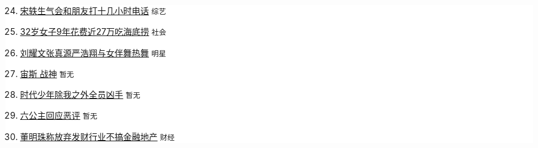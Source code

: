 24. [宋轶生气会和朋友打十几小时电话](https://m.weibo.cn/search?containerid=100103type%3D1%26t%3D10%26q%3D%23%E5%AE%8B%E8%BD%B6%E7%94%9F%E6%B0%94%E4%BC%9A%E5%92%8C%E6%9C%8B%E5%8F%8B%E6%89%93%E5%8D%81%E5%87%A0%E5%B0%8F%E6%97%B6%E7%94%B5%E8%AF%9D%23&stream_entry_id=31&isnewpage=1&extparam=seat%3D1%26c_type%3D31%26pos%3D22%26cate%3D5001%26realpos%3D22%26flag%3D2%26band_rank%3D22%26filter_type%3Drealtimehot%26stream_entry_id%3D31%26q%3D%2523%25E5%25AE%258B%25E8%25BD%25B6%25E7%2594%259F%25E6%25B0%2594%25E4%25BC%259A%25E5%2592%258C%25E6%259C%258B%25E5%258F%258B%25E6%2589%2593%25E5%258D%2581%25E5%2587%25A0%25E5%25B0%258F%25E6%2597%25B6%25E7%2594%25B5%25E8%25AF%259D%2523%26dgr%3D0%26lcate%3D5001%26display_time%3D1700391834%26pre_seqid%3D17003918348180425088) `综艺` 

25. [32岁女子9年花费近27万吃海底捞](https://m.weibo.cn/search?containerid=100103type%3D1%26t%3D10%26q%3D%2332%E5%B2%81%E5%A5%B3%E5%AD%909%E5%B9%B4%E8%8A%B1%E8%B4%B9%E8%BF%9127%E4%B8%87%E5%90%83%E6%B5%B7%E5%BA%95%E6%8D%9E%23&stream_entry_id=31&isnewpage=1&extparam=seat%3D1%26c_type%3D31%26pos%3D23%26cate%3D5001%26realpos%3D23%26flag%3D2%26band_rank%3D23%26filter_type%3Drealtimehot%26stream_entry_id%3D31%26q%3D%252332%25E5%25B2%2581%25E5%25A5%25B3%25E5%25AD%25909%25E5%25B9%25B4%25E8%258A%25B1%25E8%25B4%25B9%25E8%25BF%259127%25E4%25B8%2587%25E5%2590%2583%25E6%25B5%25B7%25E5%25BA%2595%25E6%258D%259E%2523%26dgr%3D0%26lcate%3D5001%26display_time%3D1700391834%26pre_seqid%3D17003918348180425088) `社会` 

26. [刘耀文张真源严浩翔与女伴舞热舞](https://m.weibo.cn/search?containerid=100103type%3D1%26t%3D10%26q%3D%23%E5%88%98%E8%80%80%E6%96%87%E5%BC%A0%E7%9C%9F%E6%BA%90%E4%B8%A5%E6%B5%A9%E7%BF%94%E4%B8%8E%E5%A5%B3%E4%BC%B4%E8%88%9E%E7%83%AD%E8%88%9E%23&stream_entry_id=31&isnewpage=1&extparam=seat%3D1%26c_type%3D31%26pos%3D24%26cate%3D5001%26realpos%3D24%26flag%3D1%26band_rank%3D24%26filter_type%3Drealtimehot%26stream_entry_id%3D31%26q%3D%2523%25E5%2588%2598%25E8%2580%2580%25E6%2596%2587%25E5%25BC%25A0%25E7%259C%259F%25E6%25BA%2590%25E4%25B8%25A5%25E6%25B5%25A9%25E7%25BF%2594%25E4%25B8%258E%25E5%25A5%25B3%25E4%25BC%25B4%25E8%2588%259E%25E7%2583%25AD%25E8%2588%259E%2523%26dgr%3D0%26lcate%3D5001%26display_time%3D1700391834%26pre_seqid%3D17003918348180425088) `明星` 

27. [宙斯 战神](https://m.weibo.cn/search?containerid=100103type%3D1%26t%3D10%26q%3D%E5%AE%99%E6%96%AF+%E6%88%98%E7%A5%9E&stream_entry_id=31&isnewpage=1&extparam=seat%3D1%26c_type%3D31%26pos%3D25%26cate%3D5001%26realpos%3D25%26flag%3D1%26band_rank%3D25%26filter_type%3Drealtimehot%26stream_entry_id%3D31%26q%3D%25E5%25AE%2599%25E6%2596%25AF%2520%25E6%2588%2598%25E7%25A5%259E%26dgr%3D0%26lcate%3D5001%26display_time%3D1700391834%26pre_seqid%3D17003918348180425088) `暂无` 

28. [时代少年除我之外全员凶手](https://m.weibo.cn/search?containerid=100103type%3D1%26t%3D10%26q%3D%E6%97%B6%E4%BB%A3%E5%B0%91%E5%B9%B4%E9%99%A4%E6%88%91%E4%B9%8B%E5%A4%96%E5%85%A8%E5%91%98%E5%87%B6%E6%89%8B&stream_entry_id=31&isnewpage=1&extparam=seat%3D1%26c_type%3D31%26pos%3D26%26cate%3D5001%26realpos%3D26%26flag%3D1%26band_rank%3D26%26filter_type%3Drealtimehot%26stream_entry_id%3D31%26q%3D%25E6%2597%25B6%25E4%25BB%25A3%25E5%25B0%2591%25E5%25B9%25B4%25E9%2599%25A4%25E6%2588%2591%25E4%25B9%258B%25E5%25A4%2596%25E5%2585%25A8%25E5%2591%2598%25E5%2587%25B6%25E6%2589%258B%26dgr%3D0%26lcate%3D5001%26display_time%3D1700391834%26pre_seqid%3D17003918348180425088) `暂无` 

29. [六公主回应恶评](https://m.weibo.cn/search?containerid=100103type%3D1%26t%3D10%26q%3D%23%E5%85%AD%E5%85%AC%E4%B8%BB%E5%9B%9E%E5%BA%94%E6%81%B6%E8%AF%84%23&stream_entry_id=31&isnewpage=1&extparam=seat%3D1%26c_type%3D31%26pos%3D27%26cate%3D5001%26realpos%3D27%26flag%3D0%26band_rank%3D27%26filter_type%3Drealtimehot%26stream_entry_id%3D31%26q%3D%2523%25E5%2585%25AD%25E5%2585%25AC%25E4%25B8%25BB%25E5%259B%259E%25E5%25BA%2594%25E6%2581%25B6%25E8%25AF%2584%2523%26dgr%3D0%26lcate%3D5001%26display_time%3D1700391834%26pre_seqid%3D17003918348180425088) `暂无` 

30. [董明珠称放弃发财行业不搞金融地产](https://m.weibo.cn/search?containerid=100103type%3D1%26t%3D10%26q%3D%23%E8%91%A3%E6%98%8E%E7%8F%A0%E7%A7%B0%E6%94%BE%E5%BC%83%E5%8F%91%E8%B4%A2%E8%A1%8C%E4%B8%9A%E4%B8%8D%E6%90%9E%E9%87%91%E8%9E%8D%E5%9C%B0%E4%BA%A7%23&stream_entry_id=31&isnewpage=1&extparam=seat%3D1%26c_type%3D31%26pos%3D28%26cate%3D5001%26realpos%3D28%26flag%3D1%26band_rank%3D28%26filter_type%3Drealtimehot%26stream_entry_id%3D31%26q%3D%2523%25E8%2591%25A3%25E6%2598%258E%25E7%258F%25A0%25E7%25A7%25B0%25E6%2594%25BE%25E5%25BC%2583%25E5%258F%2591%25E8%25B4%25A2%25E8%25A1%258C%25E4%25B8%259A%25E4%25B8%258D%25E6%2590%259E%25E9%2587%2591%25E8%259E%258D%25E5%259C%25B0%25E4%25BA%25A7%2523%26dgr%3D0%26lcate%3D5001%26display_time%3D1700391834%26pre_seqid%3D17003918348180425088) `财经` 
